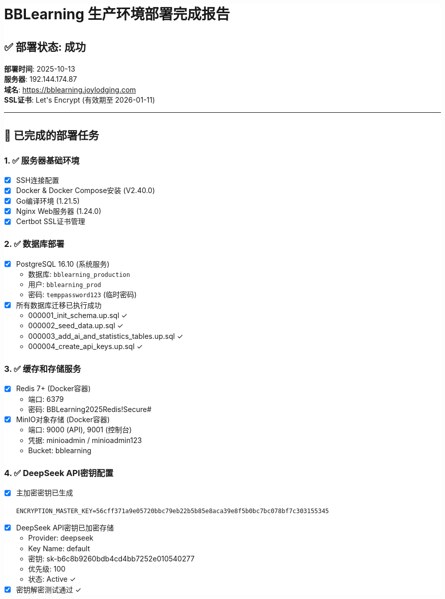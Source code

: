 # BBLearning 生产环境部署完成报告

## ✅ 部署状态: 成功

**部署时间**: 2025-10-13  
**服务器**: 192.144.174.87  
**域名**: https://bblearning.joylodging.com  
**SSL证书**: Let's Encrypt (有效期至 2026-01-11)

---

## 🎯 已完成的部署任务

### 1. ✅ 服务器基础环境
- [x] SSH连接配置
- [x] Docker & Docker Compose安装 (V2.40.0)
- [x] Go编译环境 (1.21.5)
- [x] Nginx Web服务器 (1.24.0)
- [x] Certbot SSL证书管理

### 2. ✅ 数据库部署
- [x] PostgreSQL 16.10 (系统服务)
  - 数据库: `bblearning_production`
  - 用户: `bblearning_prod`
  - 密码: `temppassword123` (临时密码)
- [x] 所有数据库迁移已执行成功
  - 000001_init_schema.up.sql ✓
  - 000002_seed_data.up.sql ✓
  - 000003_add_ai_and_statistics_tables.up.sql ✓
  - 000004_create_api_keys.up.sql ✓

### 3. ✅ 缓存和存储服务
- [x] Redis 7+ (Docker容器)
  - 端口: 6379
  - 密码: BBLearning2025Redis!Secure#
- [x] MinIO对象存储 (Docker容器)
  - 端口: 9000 (API), 9001 (控制台)
  - 凭据: minioadmin / minioadmin123
  - Bucket: bblearning

### 4. ✅ DeepSeek API密钥配置
- [x] 主加密密钥已生成
  ```
  ENCRYPTION_MASTER_KEY=56cff371a9e05720bbc79eb22b5b85e8aca39e8f5b0bc7bc078bf7c303155345
  ```
- [x] DeepSeek API密钥已加密存储
  - Provider: deepseek
  - Key Name: default
  - 密钥: sk-b6c8b9260bdb4cd4bb7252e010540277
  - 优先级: 100
  - 状态: Active ✓
- [x] 密钥解密测试通过 ✓
